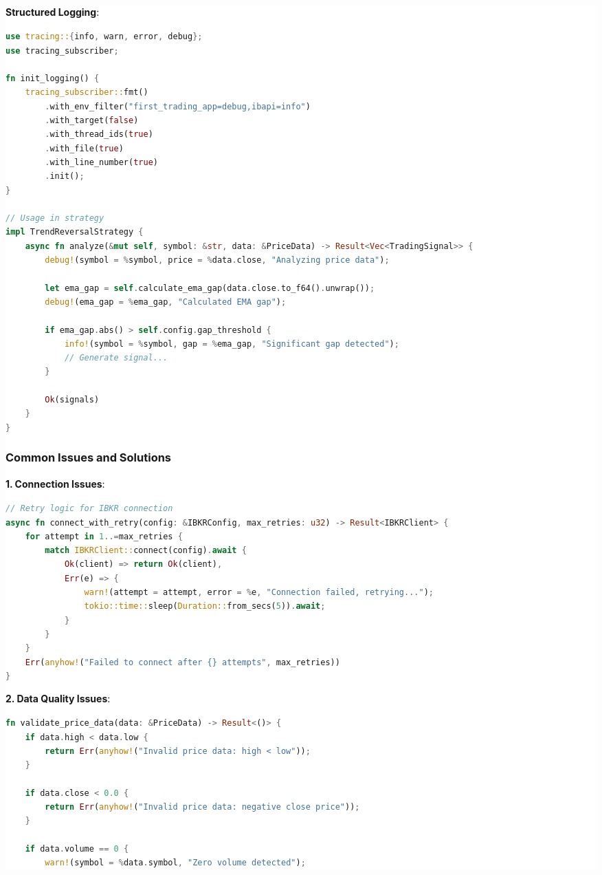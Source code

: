 **Structured Logging**:
```rust
use tracing::{info, warn, error, debug};
use tracing_subscriber;

fn init_logging() {
    tracing_subscriber::fmt()
        .with_env_filter("first_trading_app=debug,ibapi=info")
        .with_target(false)
        .with_thread_ids(true)
        .with_file(true)
        .with_line_number(true)
        .init();
}

// Usage in strategy
impl TrendReversalStrategy {
    async fn analyze(&mut self, symbol: &str, data: &PriceData) -> Result<Vec<TradingSignal>> {
        debug!(symbol = %symbol, price = %data.close, "Analyzing price data");
        
        let ema_gap = self.calculate_ema_gap(data.close.to_f64().unwrap());
        debug!(ema_gap = %ema_gap, "Calculated EMA gap");
        
        if ema_gap.abs() > self.config.gap_threshold {
            info!(symbol = %symbol, gap = %ema_gap, "Significant gap detected");
            // Generate signal...
        }
        
        Ok(signals)
    }
}
```

### Common Issues and Solutions

**1. Connection Issues**:
```rust
// Retry logic for IBKR connection
async fn connect_with_retry(config: &IBKRConfig, max_retries: u32) -> Result<IBKRClient> {
    for attempt in 1..=max_retries {
        match IBKRClient::connect(config).await {
            Ok(client) => return Ok(client),
            Err(e) => {
                warn!(attempt = attempt, error = %e, "Connection failed, retrying...");
                tokio::time::sleep(Duration::from_secs(5)).await;
            }
        }
    }
    Err(anyhow!("Failed to connect after {} attempts", max_retries))
}
```

**2. Data Quality Issues**:
```rust
fn validate_price_data(data: &PriceData) -> Result<()> {
    if data.high < data.low {
        return Err(anyhow!("Invalid price data: high < low"));
    }
    
    if data.close < 0.0 {
        return Err(anyhow!("Invalid price data: negative close price"));
    }
    
    if data.volume == 0 {
        warn!(symbol = %data.symbol, "Zero volume detected");
```